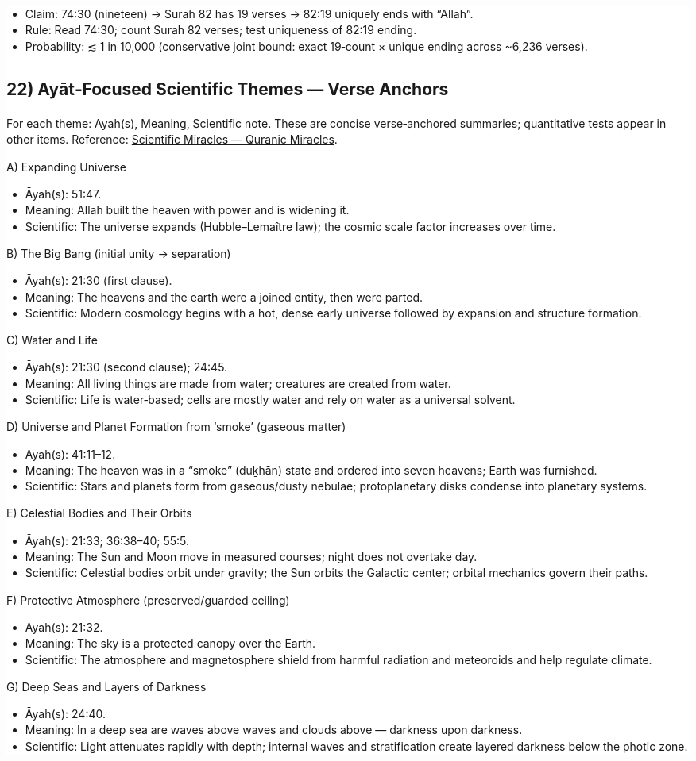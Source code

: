 - Claim: 74:30 (nineteen) → Surah 82 has 19 verses → 82:19 uniquely ends with “Allah”.
- Rule: Read 74:30; count Surah 82 verses; test uniqueness of 82:19 ending.
- Probability: ≲ 1 in 10,000 (conservative joint bound: exact 19‑count × unique ending across ~6,236 verses).

## 22) Ayāt‑Focused Scientific Themes — Verse Anchors

For each theme: Āyah(s), Meaning, Scientific note. These are concise verse‑anchored summaries; quantitative tests appear in other items. Reference: [Scientific Miracles — Quranic Miracles](https://www.quranic-miracles.com/miracles/scientific).

A) Expanding Universe

- Āyah(s): 51:47.
- Meaning: Allah built the heaven with power and is widening it.
- Scientific: The universe expands (Hubble–Lemaître law); the cosmic scale factor increases over time.

B) The Big Bang (initial unity → separation)

- Āyah(s): 21:30 (first clause).
- Meaning: The heavens and the earth were a joined entity, then were parted.
- Scientific: Modern cosmology begins with a hot, dense early universe followed by expansion and structure formation.

C) Water and Life

- Āyah(s): 21:30 (second clause); 24:45.
- Meaning: All living things are made from water; creatures are created from water.
- Scientific: Life is water‑based; cells are mostly water and rely on water as a universal solvent.

D) Universe and Planet Formation from ‘smoke’ (gaseous matter)

- Āyah(s): 41:11–12.
- Meaning: The heaven was in a “smoke” (duḵhān) state and ordered into seven heavens; Earth was furnished.
- Scientific: Stars and planets form from gaseous/dusty nebulae; protoplanetary disks condense into planetary systems.

E) Celestial Bodies and Their Orbits

- Āyah(s): 21:33; 36:38–40; 55:5.
- Meaning: The Sun and Moon move in measured courses; night does not overtake day.
- Scientific: Celestial bodies orbit under gravity; the Sun orbits the Galactic center; orbital mechanics govern their paths.

F) Protective Atmosphere (preserved/guarded ceiling)

- Āyah(s): 21:32.
- Meaning: The sky is a protected canopy over the Earth.
- Scientific: The atmosphere and magnetosphere shield from harmful radiation and meteoroids and help regulate climate.

G) Deep Seas and Layers of Darkness

- Āyah(s): 24:40.
- Meaning: In a deep sea are waves above waves and clouds above — darkness upon darkness.
- Scientific: Light attenuates rapidly with depth; internal waves and stratification create layered darkness below the photic zone.
